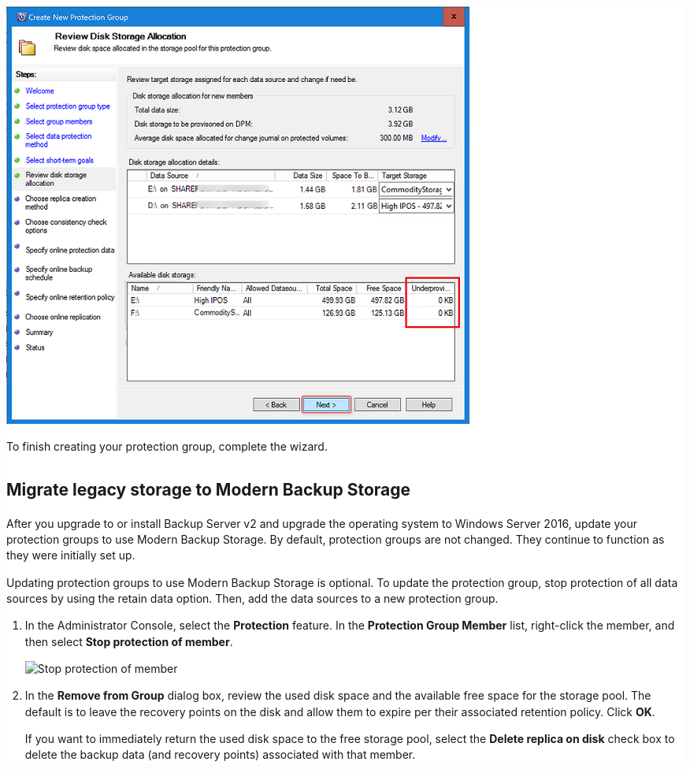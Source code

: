    ![Underallocated disk storage](./media/backup-mabs-upgrade-to-v2/create-a-protection-group-7.png)

   To finish creating your protection group, complete the wizard.

## Migrate legacy storage to Modern Backup Storage
After you upgrade to or install Backup Server v2 and upgrade the operating system to Windows Server 2016, update your protection groups to use Modern Backup Storage. By default, protection groups are not changed. They continue to function as they were initially set up. 

Updating protection groups to use Modern Backup Storage is optional. To update the protection group, stop protection of all data sources by using the retain data option. Then, add the data sources to a new protection group.

1. In the Administrator Console, select the **Protection** feature. In the **Protection Group Member** list, right-click the member, and then select **Stop protection of member**.

   ![Stop protection of member](http://docs.microsoft.com/system-center/dpm/media/upgrade-to-dpm-2016/dpm-2016-stop-protection1.png)

2. In the **Remove from Group** dialog box, review the used disk space and the available free space for the storage pool. The default is to leave the recovery points on the disk and allow them to expire per their associated retention policy. Click **OK**.

   If you want to immediately return the used disk space to the free storage pool, select the **Delete replica on disk** check box to delete the backup data (and recovery points) associated with that member.
